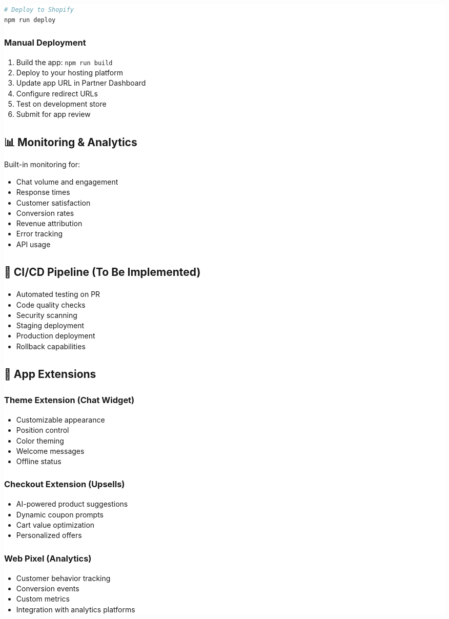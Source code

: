 ```bash
# Deploy to Shopify
npm run deploy
```

### Manual Deployment

1. Build the app: `npm run build`
2. Deploy to your hosting platform
3. Update app URL in Partner Dashboard
4. Configure redirect URLs
5. Test on development store
6. Submit for app review

## 📊 Monitoring & Analytics

Built-in monitoring for:
- Chat volume and engagement
- Response times
- Customer satisfaction
- Conversion rates
- Revenue attribution
- Error tracking
- API usage

## 🔄 CI/CD Pipeline (To Be Implemented)

- Automated testing on PR
- Code quality checks
- Security scanning
- Staging deployment
- Production deployment
- Rollback capabilities

## 📱 App Extensions

### Theme Extension (Chat Widget)
- Customizable appearance
- Position control
- Color theming
- Welcome messages
- Offline status

### Checkout Extension (Upsells)
- AI-powered product suggestions
- Dynamic coupon prompts
- Cart value optimization
- Personalized offers

### Web Pixel (Analytics)
- Customer behavior tracking
- Conversion events
- Custom metrics
- Integration with analytics platforms
